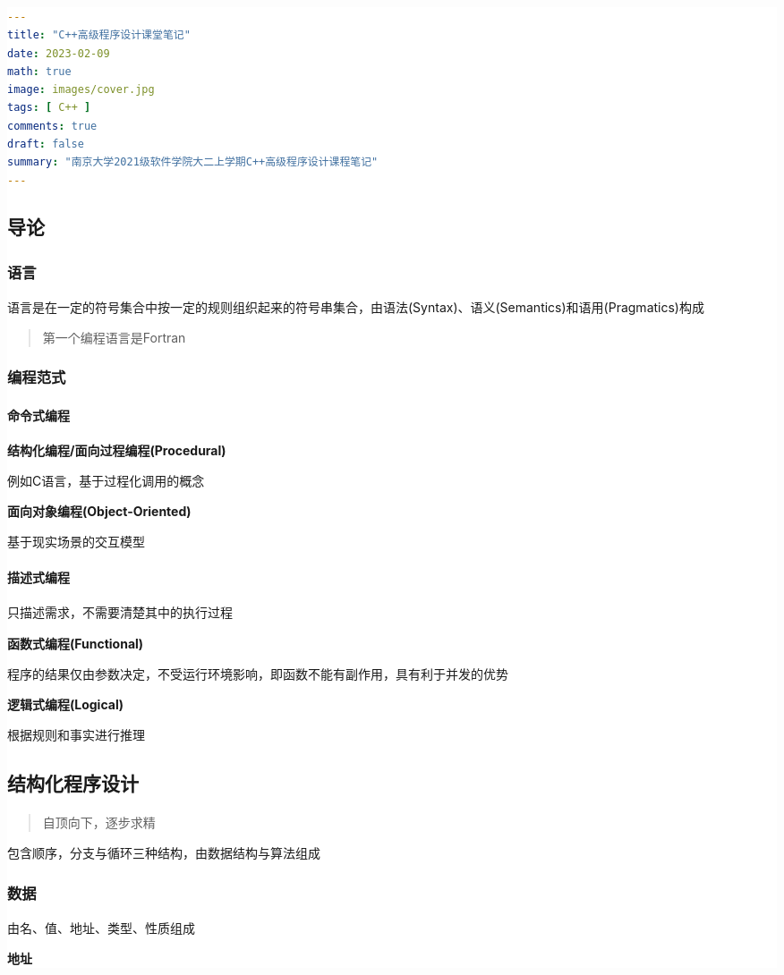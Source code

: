 ```yaml
---
title: "C++高级程序设计课堂笔记"
date: 2023-02-09
math: true
image: images/cover.jpg
tags: [ C++ ]
comments: true
draft: false
summary: "南京大学2021级软件学院大二上学期C++高级程序设计课程笔记"
---
```


## 导论

### 语言

语言是在一定的符号集合中按一定的规则组织起来的符号串集合，由语法(Syntax)、语义(Semantics)和语用(Pragmatics)构成

> 第一个编程语言是Fortran

### 编程范式

#### 命令式编程

**结构化编程/面向过程编程(Procedural)**

例如C语言，基于过程化调用的概念

**面向对象编程(Object-Oriented)**

基于现实场景的交互模型

#### 描述式编程

只描述需求，不需要清楚其中的执行过程

**函数式编程(Functional)**

程序的结果仅由参数决定，不受运行环境影响，即函数不能有副作用，具有利于并发的优势

**逻辑式编程(Logical)**

根据规则和事实进行推理

## 结构化程序设计

> 自顶向下，逐步求精

包含顺序，分支与循环三种结构，由数据结构与算法组成

### 数据

由名、值、地址、类型、性质组成

**地址**
